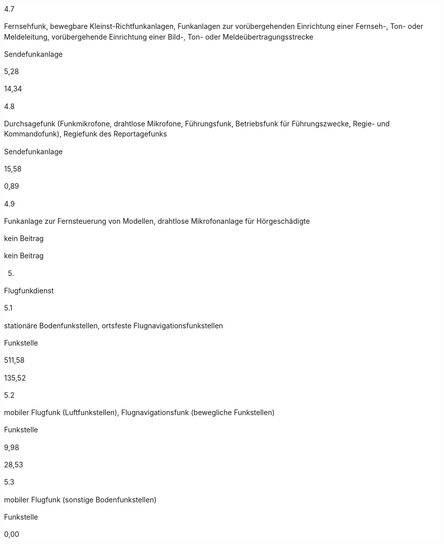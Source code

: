 4.7

Fernsehfunk, bewegbare Kleinst-Richtfunkanlagen, Funkanlagen zur vorübergehenden Einrichtung einer Fernseh-, Ton- oder Meldeleitung, vorübergehende Einrichtung einer Bild-, Ton- oder Meldeübertragungsstrecke

Sendefunkanlage

5,28

14,34

4.8

Durchsagefunk (Funkmikrofone, drahtlose Mikrofone, Führungsfunk, Betriebsfunk für Führungszwecke, Regie- und Kommandofunk), Regiefunk des Reportagefunks

Sendefunkanlage

15,58

0,89

4.9

Funkanlage zur Fernsteuerung von Modellen, drahtlose Mikrofonanlage für Hörgeschädigte

kein Beitrag

kein Beitrag

5.

Flugfunkdienst

5.1

stationäre Bodenfunkstellen, ortsfeste Flugnavigationsfunkstellen

Funkstelle

511,58

135,52

5.2

mobiler Flugfunk (Luftfunkstellen), Flugnavigationsfunk
(bewegliche Funkstellen)

Funkstelle

9,98

28,53

5.3

mobiler Flugfunk
(sonstige Bodenfunkstellen)

Funkstelle

0,00

